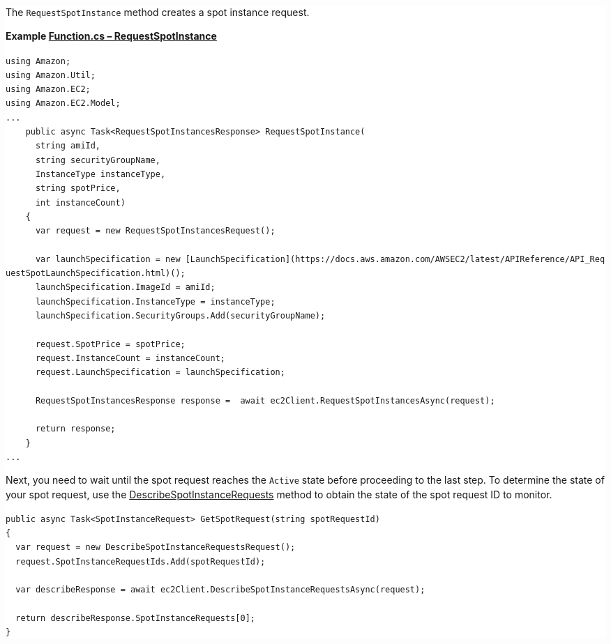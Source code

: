 The `RequestSpotInstance` method creates a spot instance request\.

**Example [Function\.cs – RequestSpotInstance](https://github.com/awsdocs/aws-lambda-developer-guide/blob/master/sample-apps/ec2-spot/src/ec2spot/Function.cs#L59)**  

```
using Amazon;
using Amazon.Util;
using Amazon.EC2;
using Amazon.EC2.Model;
...
    public async Task<RequestSpotInstancesResponse> RequestSpotInstance(
      string amiId,
      string securityGroupName,
      InstanceType instanceType,
      string spotPrice,
      int instanceCount)
    {
      var request = new RequestSpotInstancesRequest();

      var launchSpecification = new [LaunchSpecification](https://docs.aws.amazon.com/AWSEC2/latest/APIReference/API_RequestSpotLaunchSpecification.html)();
      launchSpecification.ImageId = amiId;
      launchSpecification.InstanceType = instanceType;
      launchSpecification.SecurityGroups.Add(securityGroupName);

      request.SpotPrice = spotPrice;
      request.InstanceCount = instanceCount;
      request.LaunchSpecification = launchSpecification;

      RequestSpotInstancesResponse response =  await ec2Client.RequestSpotInstancesAsync(request);

      return response;
    }
...
```

Next, you need to wait until the spot request reaches the `Active` state before proceeding to the last step\. To determine the state of your spot request, use the [DescribeSpotInstanceRequests](https://docs.aws.amazon.com/sdkfornet/v3/apidocs/items/EC2/TDescribeSpotInstanceRequestsRequest.html) method to obtain the state of the spot request ID to monitor\.

```
public async Task<SpotInstanceRequest> GetSpotRequest(string spotRequestId)
{
  var request = new DescribeSpotInstanceRequestsRequest();
  request.SpotInstanceRequestIds.Add(spotRequestId);

  var describeResponse = await ec2Client.DescribeSpotInstanceRequestsAsync(request);

  return describeResponse.SpotInstanceRequests[0];
}
```
